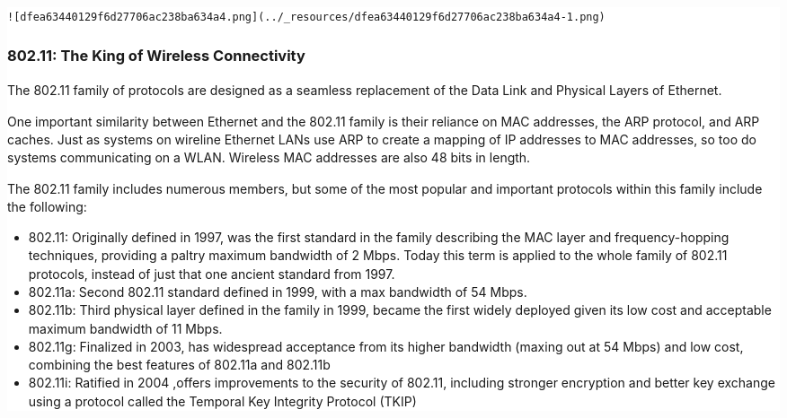     ![dfea63440129f6d27706ac238ba634a4.png](../_resources/dfea63440129f6d27706ac238ba634a4-1.png)

### 802.11: The King of Wireless Connectivity

The 802.11 family of protocols are designed as a seamless replacement of the Data Link and Physical Layers of Ethernet.

One important similarity between Ethernet and the 802.11 family is their reliance on MAC addresses, the ARP protocol, and ARP caches. Just as systems on wireline Ethernet LANs use ARP to create a mapping of IP addresses to MAC addresses, so too do systems communicating on a WLAN. Wireless MAC addresses are also 48 bits in length.

The 802.11 family includes numerous members, but some of the most popular and important protocols within this family include the following:

- 802.11: Originally defined in 1997, was the first standard in the family describing the MAC layer and frequency-hopping techniques, providing a paltry maximum bandwidth of 2 Mbps. Today this term is applied to the whole family of 802.11 protocols, instead of just that one ancient standard from 1997.
- 802.11a: Second 802.11 standard defined in 1999, with a max bandwidth of 54 Mbps.
- 802.11b: Third physical layer defined in the family in 1999, became the first widely deployed given its low cost and acceptable maximum bandwidth of 11 Mbps.
- 802.11g: Finalized in 2003, has widespread acceptance from its higher bandwidth (maxing out at 54 Mbps) and low cost, combining the best features of 802.11a and 802.11b
- 802.11i: Ratified in 2004 ,offers improvements to the security of 802.11, including stronger encryption and better key exchange using a protocol called the Temporal Key Integrity Protocol (TKIP)
